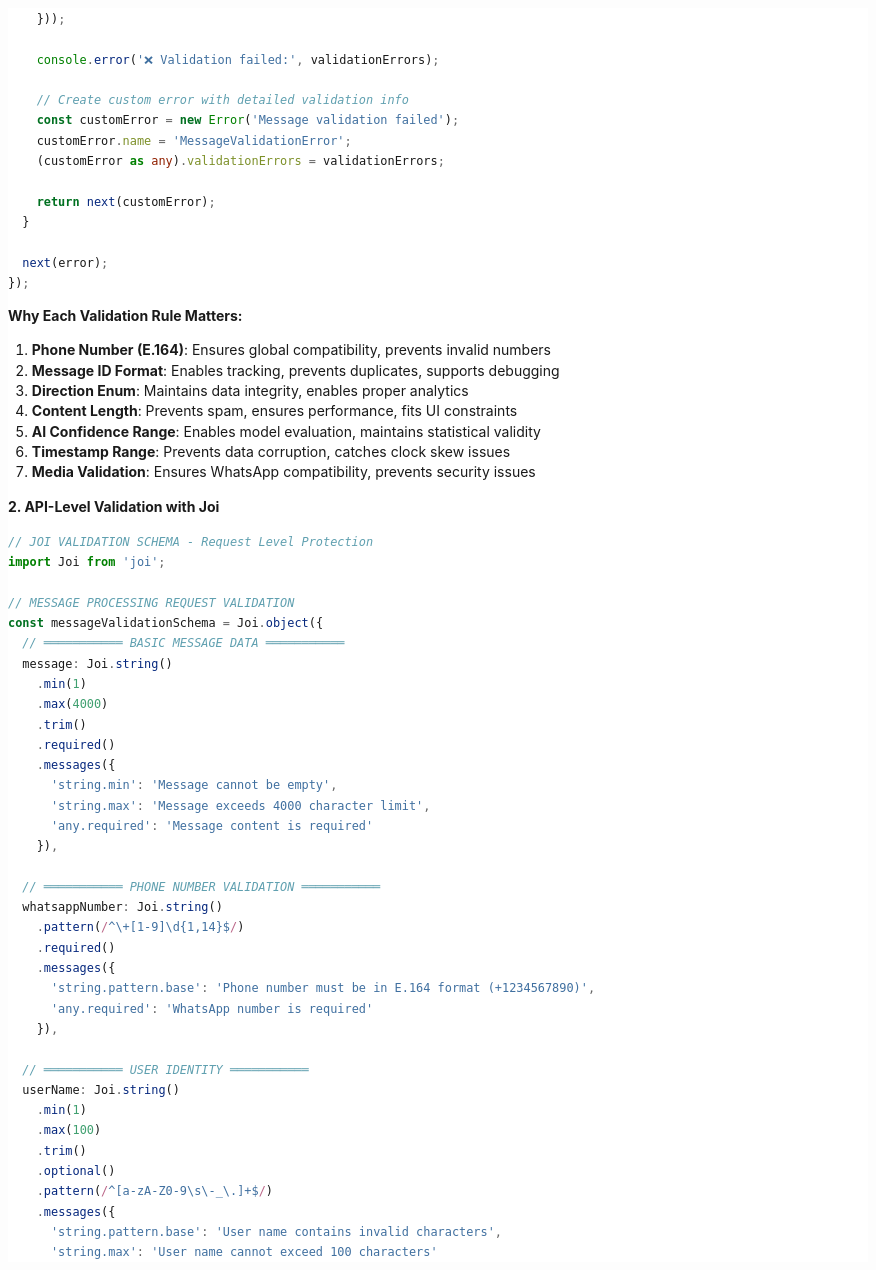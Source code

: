 ```typescript
    }));
    
    console.error('❌ Validation failed:', validationErrors);
    
    // Create custom error with detailed validation info
    const customError = new Error('Message validation failed');
    customError.name = 'MessageValidationError';
    (customError as any).validationErrors = validationErrors;
    
    return next(customError);
  }
  
  next(error);
});
```

**Why Each Validation Rule Matters:**

1. **Phone Number (E.164)**: Ensures global compatibility, prevents invalid numbers
2. **Message ID Format**: Enables tracking, prevents duplicates, supports debugging
3. **Direction Enum**: Maintains data integrity, enables proper analytics
4. **Content Length**: Prevents spam, ensures performance, fits UI constraints
5. **AI Confidence Range**: Enables model evaluation, maintains statistical validity
6. **Timestamp Range**: Prevents data corruption, catches clock skew issues
7. **Media Validation**: Ensures WhatsApp compatibility, prevents security issues

**2. API-Level Validation with Joi**

```typescript
// JOI VALIDATION SCHEMA - Request Level Protection
import Joi from 'joi';

// MESSAGE PROCESSING REQUEST VALIDATION
const messageValidationSchema = Joi.object({
  // ═══════════ BASIC MESSAGE DATA ═══════════
  message: Joi.string()
    .min(1)
    .max(4000)
    .trim()
    .required()
    .messages({
      'string.min': 'Message cannot be empty',
      'string.max': 'Message exceeds 4000 character limit',
      'any.required': 'Message content is required'
    }),
  
  // ═══════════ PHONE NUMBER VALIDATION ═══════════
  whatsappNumber: Joi.string()
    .pattern(/^\+[1-9]\d{1,14}$/)
    .required()
    .messages({
      'string.pattern.base': 'Phone number must be in E.164 format (+1234567890)',
      'any.required': 'WhatsApp number is required'
    }),
  
  // ═══════════ USER IDENTITY ═══════════
  userName: Joi.string()
    .min(1)
    .max(100)
    .trim()
    .optional()
    .pattern(/^[a-zA-Z0-9\s\-_\.]+$/)
    .messages({
      'string.pattern.base': 'User name contains invalid characters',
      'string.max': 'User name cannot exceed 100 characters'
```